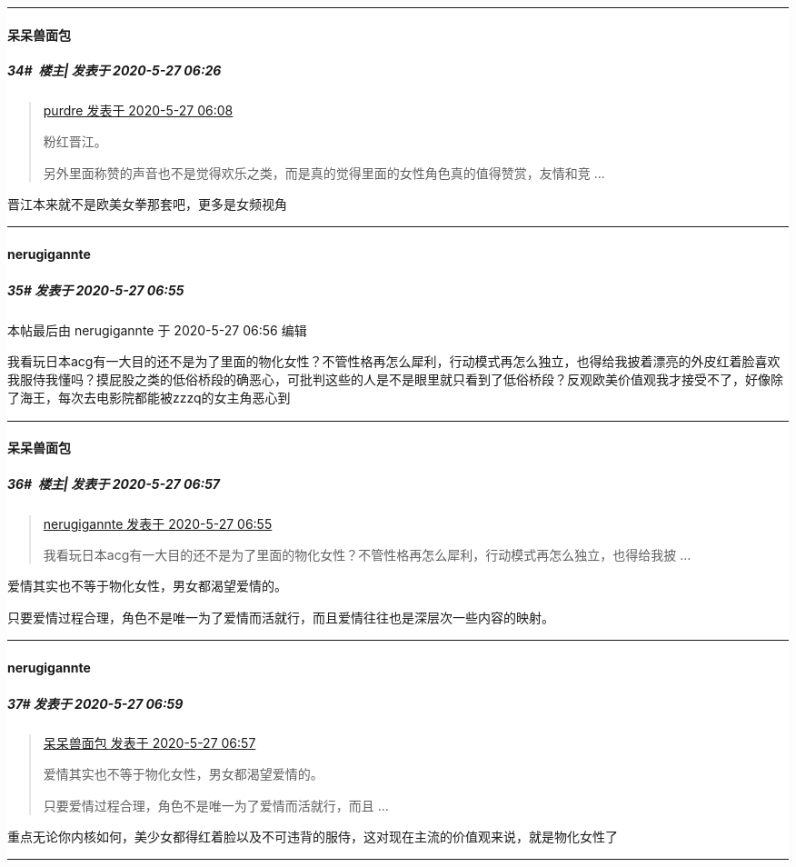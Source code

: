 
-----

####  呆呆兽面包  
##### 34#         楼主| 发表于 2020-5-27 06:26


<blockquote><a href="httphttps://bbs.saraba1st.com/2b/forum.php?mod=redirect&amp;goto=findpost&amp;pid=47572770&amp;ptid=1937847" target="_blank">purdre 发表于 2020-5-27 06:08</a>

粉红晋江。

另外里面称赞的声音也不是觉得欢乐之类，而是真的觉得里面的女性角色真的值得赞赏，友情和竞 ...</blockquote>
晋江本来就不是欧美女拳那套吧，更多是女频视角


-----

####  nerugigannte  
##### 35#       发表于 2020-5-27 06:55


 本帖最后由 nerugigannte 于 2020-5-27 06:56 编辑 

我看玩日本acg有一大目的还不是为了里面的物化女性？不管性格再怎么犀利，行动模式再怎么独立，也得给我披着漂亮的外皮红着脸喜欢我服侍我懂吗？摸屁股之类的低俗桥段的确恶心，可批判这些的人是不是眼里就只看到了低俗桥段？反观欧美价值观我才接受不了，好像除了海王，每次去电影院都能被zzzq的女主角恶心到


-----

####  呆呆兽面包  
##### 36#         楼主| 发表于 2020-5-27 06:57


<blockquote><a href="httphttps://bbs.saraba1st.com/2b/forum.php?mod=redirect&amp;goto=findpost&amp;pid=47572854&amp;ptid=1937847" target="_blank">nerugigannte 发表于 2020-5-27 06:55</a>

我看玩日本acg有一大目的还不是为了里面的物化女性？不管性格再怎么犀利，行动模式再怎么独立，也得给我披 ...</blockquote>
爱情其实也不等于物化女性，男女都渴望爱情的。


只要爱情过程合理，角色不是唯一为了爱情而活就行，而且爱情往往也是深层次一些内容的映射。


-----

####  nerugigannte  
##### 37#       发表于 2020-5-27 06:59


<blockquote><a href="httphttps://bbs.saraba1st.com/2b/forum.php?mod=redirect&amp;goto=findpost&amp;pid=47572863&amp;ptid=1937847" target="_blank">呆呆兽面包 发表于 2020-5-27 06:57</a>

爱情其实也不等于物化女性，男女都渴望爱情的。


只要爱情过程合理，角色不是唯一为了爱情而活就行，而且 ...</blockquote>
重点无论你内核如何，美少女都得红着脸以及不可违背的服侍，这对现在主流的价值观来说，就是物化女性了


-----
